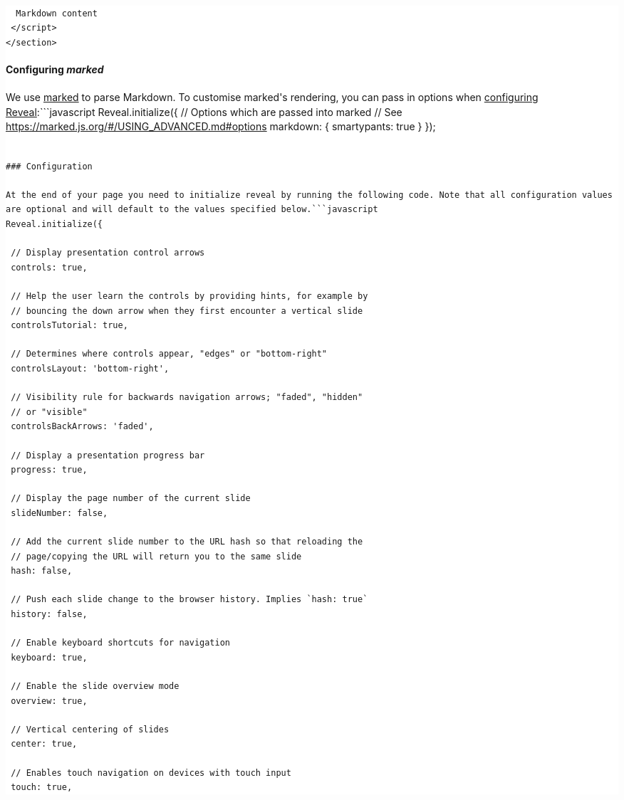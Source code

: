 ```
  Markdown content
 </script>
</section>
```

#### Configuring *marked*

We use [marked](https://github.com/chjj/marked) to parse Markdown. To customise marked's rendering, you can pass in options when [configuring Reveal](#configuration):```javascript
Reveal.initialize({
 // Options which are passed into marked
 // See <https://marked.js.org/#/USING_ADVANCED.md#options>
 markdown: {
  smartypants: true
 }
});

```

### Configuration

At the end of your page you need to initialize reveal by running the following code. Note that all configuration values are optional and will default to the values specified below.```javascript
Reveal.initialize({

 // Display presentation control arrows
 controls: true,

 // Help the user learn the controls by providing hints, for example by
 // bouncing the down arrow when they first encounter a vertical slide
 controlsTutorial: true,

 // Determines where controls appear, "edges" or "bottom-right"
 controlsLayout: 'bottom-right',

 // Visibility rule for backwards navigation arrows; "faded", "hidden"
 // or "visible"
 controlsBackArrows: 'faded',

 // Display a presentation progress bar
 progress: true,

 // Display the page number of the current slide
 slideNumber: false,

 // Add the current slide number to the URL hash so that reloading the
 // page/copying the URL will return you to the same slide
 hash: false,

 // Push each slide change to the browser history. Implies `hash: true`
 history: false,

 // Enable keyboard shortcuts for navigation
 keyboard: true,

 // Enable the slide overview mode
 overview: true,

 // Vertical centering of slides
 center: true,

 // Enables touch navigation on devices with touch input
 touch: true,

```